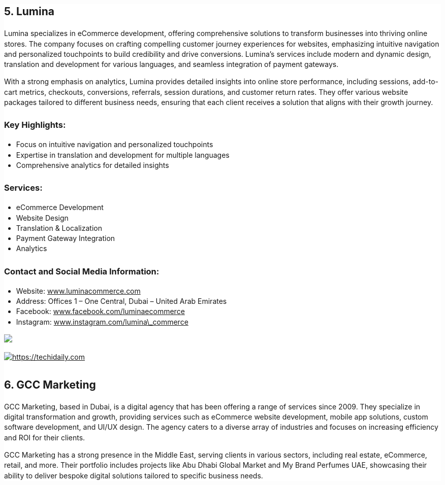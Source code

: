 ## 5\. Lumina

Lumina specializes in eCommerce development, offering comprehensive solutions to transform businesses into thriving online stores. The company focuses on crafting compelling customer journey experiences for websites, emphasizing intuitive navigation and personalized touchpoints to build credibility and drive conversions. Lumina’s services include modern and dynamic design, translation and development for various languages, and seamless integration of payment gateways.

With a strong emphasis on analytics, Lumina provides detailed insights into online store performance, including sessions, add-to-cart metrics, checkouts, conversions, referrals, session durations, and customer return rates. They offer various website packages tailored to different business needs, ensuring that each client receives a solution that aligns with their growth journey.

### Key Highlights:

* Focus on intuitive navigation and personalized touchpoints
* Expertise in translation and development for multiple languages
* Comprehensive analytics for detailed insights

### Services:

* eCommerce Development
* Website Design
* Translation & Localization
* Payment Gateway Integration
* Analytics

### Contact and Social Media Information:

* Website: www.luminacommerce.com
* Address: Offices 1 – One Central, Dubai – United Arab Emirates
* Facebook: www.facebook.com/luminaecommerce
* Instagram: www.instagram.com/lumina\_commerce

![](https://www.link-assistant.com/articles/wp-content/uploads/2024/08/GCC-Marketing.png)


<a href="https://aligracehair.sjv.io/c/5597632/1934183/19272" target="_top" id="1934183">
  <img src="//a.impactradius-go.com/display-ad/19272-1934183" border="0" alt="https://techidaily.com" width="300" height="90"/>
</a>
<img height="0" width="0" src="https://aligracehair.sjv.io/i/5597632/1934183/19272" style="position:absolute;visibility:hidden;" border="0" />


## 6\. GCC Marketing

GCC Marketing, based in Dubai, is a digital agency that has been offering a range of services since 2009\. They specialize in digital transformation and growth, providing services such as eCommerce website development, mobile app solutions, custom software development, and UI/UX design. The agency caters to a diverse array of industries and focuses on increasing efficiency and ROI for their clients.

GCC Marketing has a strong presence in the Middle East, serving clients in various sectors, including real estate, eCommerce, retail, and more. Their portfolio includes projects like Abu Dhabi Global Market and My Brand Perfumes UAE, showcasing their ability to deliver bespoke digital solutions tailored to specific business needs.

